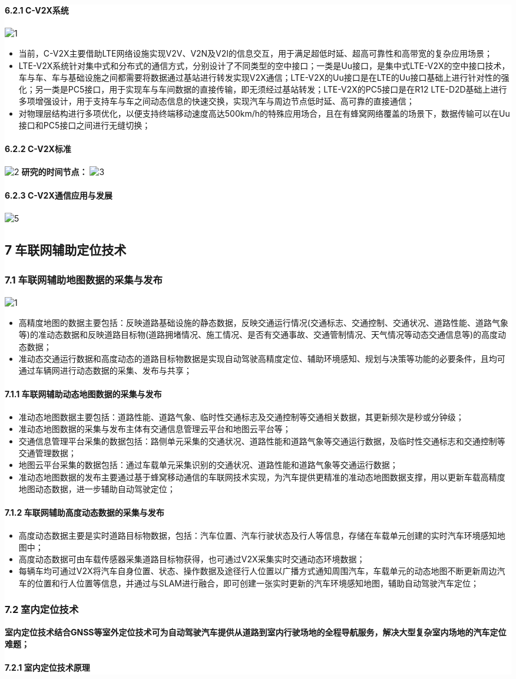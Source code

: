 #### 6.2.1 C-V2X系统

![1](https://img-blog.csdnimg.cn/da48f85d68324914b0d619aeca1ef155.jpeg#pic_center)

- 当前，C-V2X主要借助LTE网络设施实现V2V、V2N及V2I的信息交互，用于满足超低时延、超高可靠性和高带宽的复杂应用场景；
- LTE-V2X系统针对集中式和分布式的通信方式，分别设计了不同类型的空中接口；一类是Uu接口，是集中式LTE-V2X的空中接口技术，车与车、车与基础设施之间都需要将数据通过基站进行转发实现V2X通信；LTE-V2X的Uu接口是在LTE的Uu接口基础上进行针对性的强化；另一类是PC5接口，用于实现车与车间数据的直接传输，即无须经过基站转发；LTE-V2X的PC5接口是在R12 LTE-D2D基础上进行多项增强设计，用于支持车与车之间动态信息的快速交换，实现汽车与周边节点低时延、高可靠的直接通信；
- 对物理层结构进行多项优化，以便支持终端移动速度高达500km/h的特殊应用场合，且在有蜂窝网络覆盖的场景下，数据传输可以在Uu接口和PC5接口之间进行无缝切换；

#### 6.2.2 C-V2X标准

![2](https://img-blog.csdnimg.cn/fa0895fa2c934cc58a85dd68118d401f.jpeg#pic_center)
**研究的时间节点：**
![3](https://img-blog.csdnimg.cn/f6c79571d75a49c0a7ce1caeb0971a9e.jpeg#pic_center)

#### 6.2.3 C-V2X通信应用与发展

![5](https://img-blog.csdnimg.cn/3c4ada8e3d6a4bd58fe4dbf417b3e157.jpeg#pic_center)

## 7 车联网辅助定位技术

### 7.1 车联网辅助地图数据的采集与发布

![1](https://img-blog.csdnimg.cn/f1824582c5654befbf4afa29f458960a.jpeg#pic_center)

- 高精度地图的数据主要包括：反映道路基础设施的静态数据，反映交通运行情况(交通标志、交通控制、交通状况、道路性能、道路气象等)的准动态数据和反映道路目标物(道路拥堵情况、施工情况、是否有交通事故、交通管制情况、天气情况等动态交通信息等)的高度动态数据；
- 准动态交通运行数据和高度动态的道路目标物数据是实现自动驾驶高精度定位、辅助环境感知、规划与决策等功能的必要条件，且均可通过车辆网进行动态数据的采集、发布与共享；

#### 7.1.1 车联网辅助动态地图数据的采集与发布

- 准动态地图数据主要包括：道路性能、道路气象、临时性交通标志及交通控制等交通相关数据，其更新频次是秒或分钟级；
- 准动态地图数据的采集与发布主体有交通信息管理云平台和地图云平台等；
- 交通信息管理平台采集的数据包括：路侧单元采集的交通状况、道路性能和道路气象等交通运行数据，及临时性交通标志和交通控制等交通管理数据；
- 地图云平台采集的数据包括：通过车载单元采集识别的交通状况、道路性能和道路气象等交通运行数据；
- 准动态地图数据的发布主要通过基于蜂窝移动通信的车联网技术实现，为汽车提供更精准的准动态地图数据支撑，用以更新车载高精度地图动态数据，进一步辅助自动驾驶定位；

#### 7.1.2 车联网辅助高度动态数据的采集与发布

- 高度动态数据主要是实时道路目标物数据，包括：汽车位置、汽车行驶状态及行人等信息，存储在车载单元创建的实时汽车环境感知地图中；
- 高度动态数据可由车载传感器采集道路目标物获得，也可通过V2X采集实时交通动态环境数据；
- 每辆车均可通过V2X将汽车自身位置、状态、操作数据及途径行人位置以广播方式通知周围汽车，车载单元的动态地图不断更新周边汽车的位置和行人位置等信息，并通过与SLAM进行融合，即可创建一张实时更新的汽车环境感知地图，辅助自动驾驶汽车定位；

### 7.2 室内定位技术

**室内定位技术结合GNSS等室外定位技术可为自动驾驶汽车提供从道路到室内行驶场地的全程导航服务，解决大型复杂室内场地的汽车定位难题；**

#### 7.2.1 室内定位技术原理
